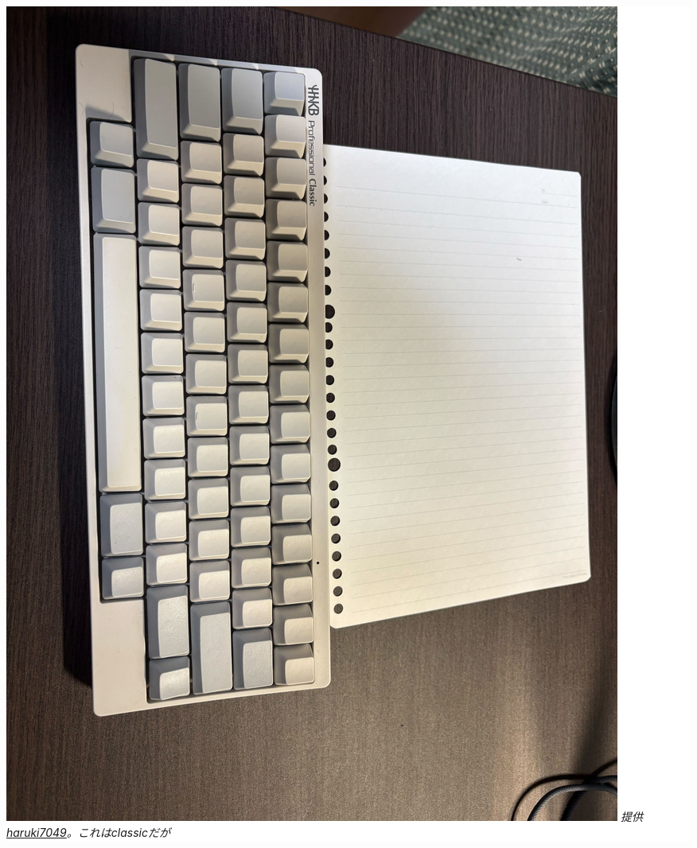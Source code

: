 ![4.png](/images/67394c013701ad/4.jpg)
*提供 [haruki7049](https://github.com/haruki7049)。これはclassicだが*
